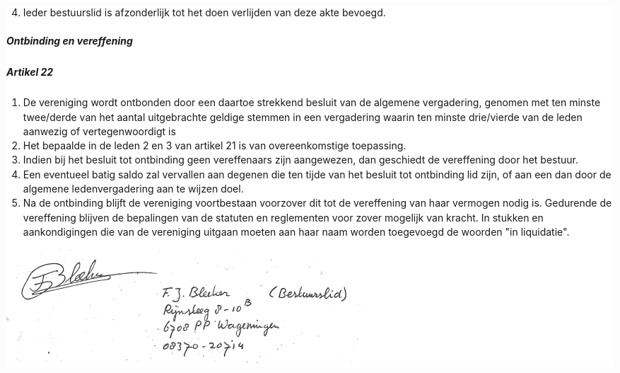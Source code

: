 4. Ieder bestuurslid is afzonderlijk tot het doen verlijden van deze akte bevoegd.

##### Ontbinding en vereffening

##### Artikel 22

1. De vereniging wordt ontbonden door een daartoe strekkend besluit van de algemene vergadering, genomen met ten minste twee/derde van het aantal uitgebrachte geldige stemmen in een vergadering waarin ten minste drie/vierde van de leden aanwezig of vertegenwoordigt is
2. Het bepaalde in de leden 2 en 3 van artikel 21 is van overeenkomstige toepassing.
3. Indien bij het besluit tot ontbinding geen vereffenaars zijn aangewezen, dan geschiedt de vereffening door het bestuur.
4. Een eventueel batig saldo zal vervallen aan degenen die ten tijde van het besluit tot ontbinding lid zijn, of aan een dan door de algemene ledenvergadering aan te wijzen doel.
5. Na de ontbinding blijft de vereniging voortbestaan voorzover dit tot de vereffening van haar vermogen nodig is. Gedurende de vereffening blijven de bepalingen van de statuten en reglementen voor zover mogelijk van kracht. In stukken en aankondigingen die van de vereniging uitgaan moeten aan haar naam worden toegevoegd de woorden "in liquidatie".

![Ondertekening](ondertekening.png "Ondertekening")
